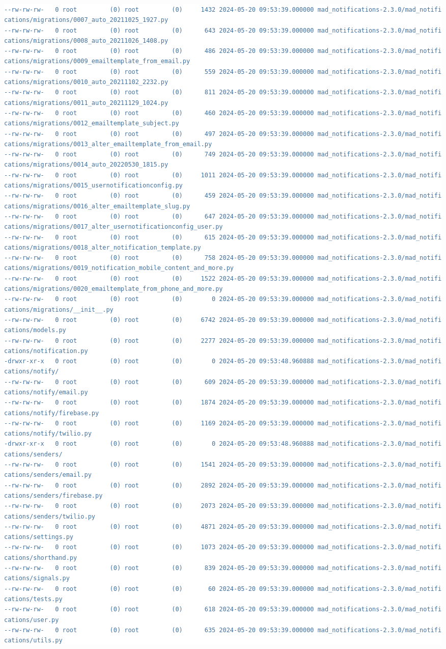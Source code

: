 ```diff
--rw-rw-rw-   0 root         (0) root         (0)     1432 2024-05-20 09:53:39.000000 mad_notifications-2.3.0/mad_notifications/migrations/0007_auto_20211025_1927.py
--rw-rw-rw-   0 root         (0) root         (0)      643 2024-05-20 09:53:39.000000 mad_notifications-2.3.0/mad_notifications/migrations/0008_auto_20211026_1408.py
--rw-rw-rw-   0 root         (0) root         (0)      486 2024-05-20 09:53:39.000000 mad_notifications-2.3.0/mad_notifications/migrations/0009_emailtemplate_from_email.py
--rw-rw-rw-   0 root         (0) root         (0)      559 2024-05-20 09:53:39.000000 mad_notifications-2.3.0/mad_notifications/migrations/0010_auto_20211102_2232.py
--rw-rw-rw-   0 root         (0) root         (0)      811 2024-05-20 09:53:39.000000 mad_notifications-2.3.0/mad_notifications/migrations/0011_auto_20211129_1024.py
--rw-rw-rw-   0 root         (0) root         (0)      460 2024-05-20 09:53:39.000000 mad_notifications-2.3.0/mad_notifications/migrations/0012_emailtemplate_subject.py
--rw-rw-rw-   0 root         (0) root         (0)      497 2024-05-20 09:53:39.000000 mad_notifications-2.3.0/mad_notifications/migrations/0013_alter_emailtemplate_from_email.py
--rw-rw-rw-   0 root         (0) root         (0)      749 2024-05-20 09:53:39.000000 mad_notifications-2.3.0/mad_notifications/migrations/0014_auto_20220530_1815.py
--rw-rw-rw-   0 root         (0) root         (0)     1011 2024-05-20 09:53:39.000000 mad_notifications-2.3.0/mad_notifications/migrations/0015_usernotificationconfig.py
--rw-rw-rw-   0 root         (0) root         (0)      459 2024-05-20 09:53:39.000000 mad_notifications-2.3.0/mad_notifications/migrations/0016_alter_emailtemplate_slug.py
--rw-rw-rw-   0 root         (0) root         (0)      647 2024-05-20 09:53:39.000000 mad_notifications-2.3.0/mad_notifications/migrations/0017_alter_usernotificationconfig_user.py
--rw-rw-rw-   0 root         (0) root         (0)      615 2024-05-20 09:53:39.000000 mad_notifications-2.3.0/mad_notifications/migrations/0018_alter_notification_template.py
--rw-rw-rw-   0 root         (0) root         (0)      758 2024-05-20 09:53:39.000000 mad_notifications-2.3.0/mad_notifications/migrations/0019_notification_mobile_content_and_more.py
--rw-rw-rw-   0 root         (0) root         (0)     1522 2024-05-20 09:53:39.000000 mad_notifications-2.3.0/mad_notifications/migrations/0020_emailtemplate_from_phone_and_more.py
--rw-rw-rw-   0 root         (0) root         (0)        0 2024-05-20 09:53:39.000000 mad_notifications-2.3.0/mad_notifications/migrations/__init__.py
--rw-rw-rw-   0 root         (0) root         (0)     6742 2024-05-20 09:53:39.000000 mad_notifications-2.3.0/mad_notifications/models.py
--rw-rw-rw-   0 root         (0) root         (0)     2277 2024-05-20 09:53:39.000000 mad_notifications-2.3.0/mad_notifications/notification.py
-drwxr-xr-x   0 root         (0) root         (0)        0 2024-05-20 09:53:48.960888 mad_notifications-2.3.0/mad_notifications/notify/
--rw-rw-rw-   0 root         (0) root         (0)      609 2024-05-20 09:53:39.000000 mad_notifications-2.3.0/mad_notifications/notify/email.py
--rw-rw-rw-   0 root         (0) root         (0)     1874 2024-05-20 09:53:39.000000 mad_notifications-2.3.0/mad_notifications/notify/firebase.py
--rw-rw-rw-   0 root         (0) root         (0)     1169 2024-05-20 09:53:39.000000 mad_notifications-2.3.0/mad_notifications/notify/twilio.py
-drwxr-xr-x   0 root         (0) root         (0)        0 2024-05-20 09:53:48.960888 mad_notifications-2.3.0/mad_notifications/senders/
--rw-rw-rw-   0 root         (0) root         (0)     1541 2024-05-20 09:53:39.000000 mad_notifications-2.3.0/mad_notifications/senders/email.py
--rw-rw-rw-   0 root         (0) root         (0)     2892 2024-05-20 09:53:39.000000 mad_notifications-2.3.0/mad_notifications/senders/firebase.py
--rw-rw-rw-   0 root         (0) root         (0)     2073 2024-05-20 09:53:39.000000 mad_notifications-2.3.0/mad_notifications/senders/twilio.py
--rw-rw-rw-   0 root         (0) root         (0)     4871 2024-05-20 09:53:39.000000 mad_notifications-2.3.0/mad_notifications/settings.py
--rw-rw-rw-   0 root         (0) root         (0)     1073 2024-05-20 09:53:39.000000 mad_notifications-2.3.0/mad_notifications/shorthand.py
--rw-rw-rw-   0 root         (0) root         (0)      839 2024-05-20 09:53:39.000000 mad_notifications-2.3.0/mad_notifications/signals.py
--rw-rw-rw-   0 root         (0) root         (0)       60 2024-05-20 09:53:39.000000 mad_notifications-2.3.0/mad_notifications/tests.py
--rw-rw-rw-   0 root         (0) root         (0)      618 2024-05-20 09:53:39.000000 mad_notifications-2.3.0/mad_notifications/user.py
--rw-rw-rw-   0 root         (0) root         (0)      635 2024-05-20 09:53:39.000000 mad_notifications-2.3.0/mad_notifications/utils.py
```